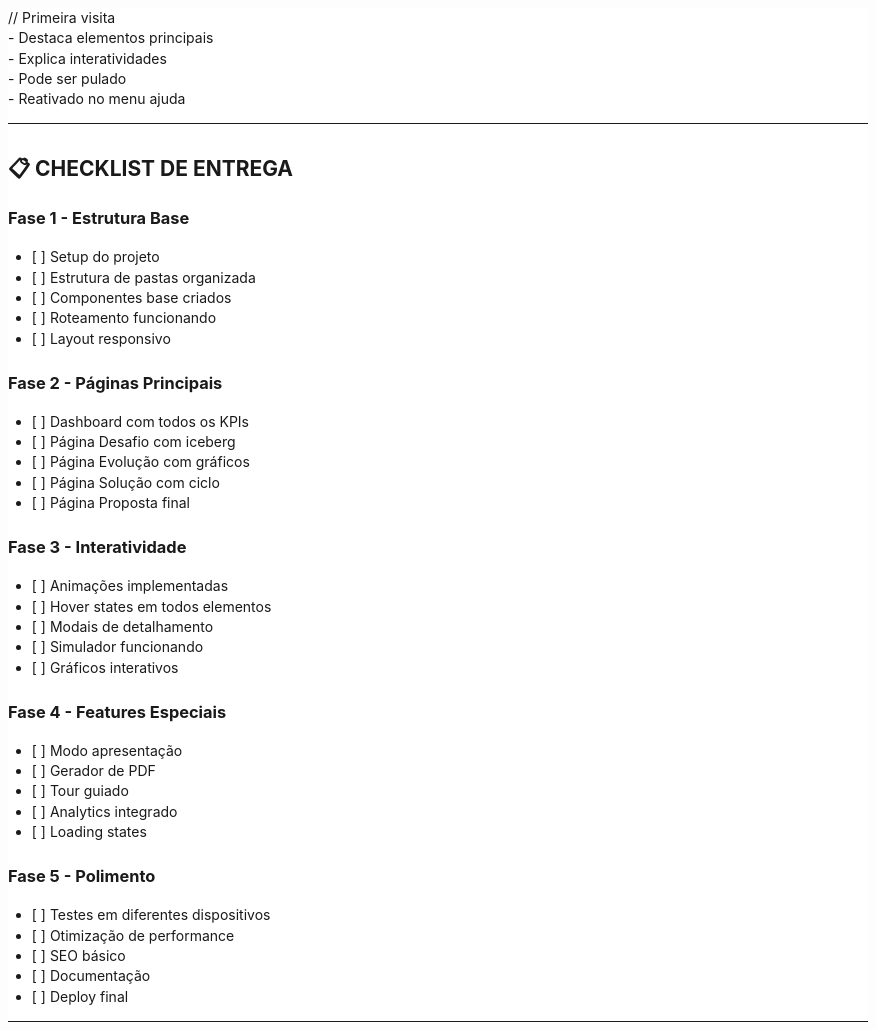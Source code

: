 // Primeira visita  
\- Destaca elementos principais  
\- Explica interatividades  
\- Pode ser pulado  
\- Reativado no menu ajuda

---

## **📋 CHECKLIST DE ENTREGA**

### **Fase 1 \- Estrutura Base**

* \[ \] Setup do projeto  
* \[ \] Estrutura de pastas organizada  
* \[ \] Componentes base criados  
* \[ \] Roteamento funcionando  
* \[ \] Layout responsivo

### **Fase 2 \- Páginas Principais**

* \[ \] Dashboard com todos os KPIs  
* \[ \] Página Desafio com iceberg  
* \[ \] Página Evolução com gráficos  
* \[ \] Página Solução com ciclo  
* \[ \] Página Proposta final

### **Fase 3 \- Interatividade**

* \[ \] Animações implementadas  
* \[ \] Hover states em todos elementos  
* \[ \] Modais de detalhamento  
* \[ \] Simulador funcionando  
* \[ \] Gráficos interativos

### **Fase 4 \- Features Especiais**

* \[ \] Modo apresentação  
* \[ \] Gerador de PDF  
* \[ \] Tour guiado  
* \[ \] Analytics integrado  
* \[ \] Loading states

### **Fase 5 \- Polimento**

* \[ \] Testes em diferentes dispositivos  
* \[ \] Otimização de performance  
* \[ \] SEO básico  
* \[ \] Documentação  
* \[ \] Deploy final

---
